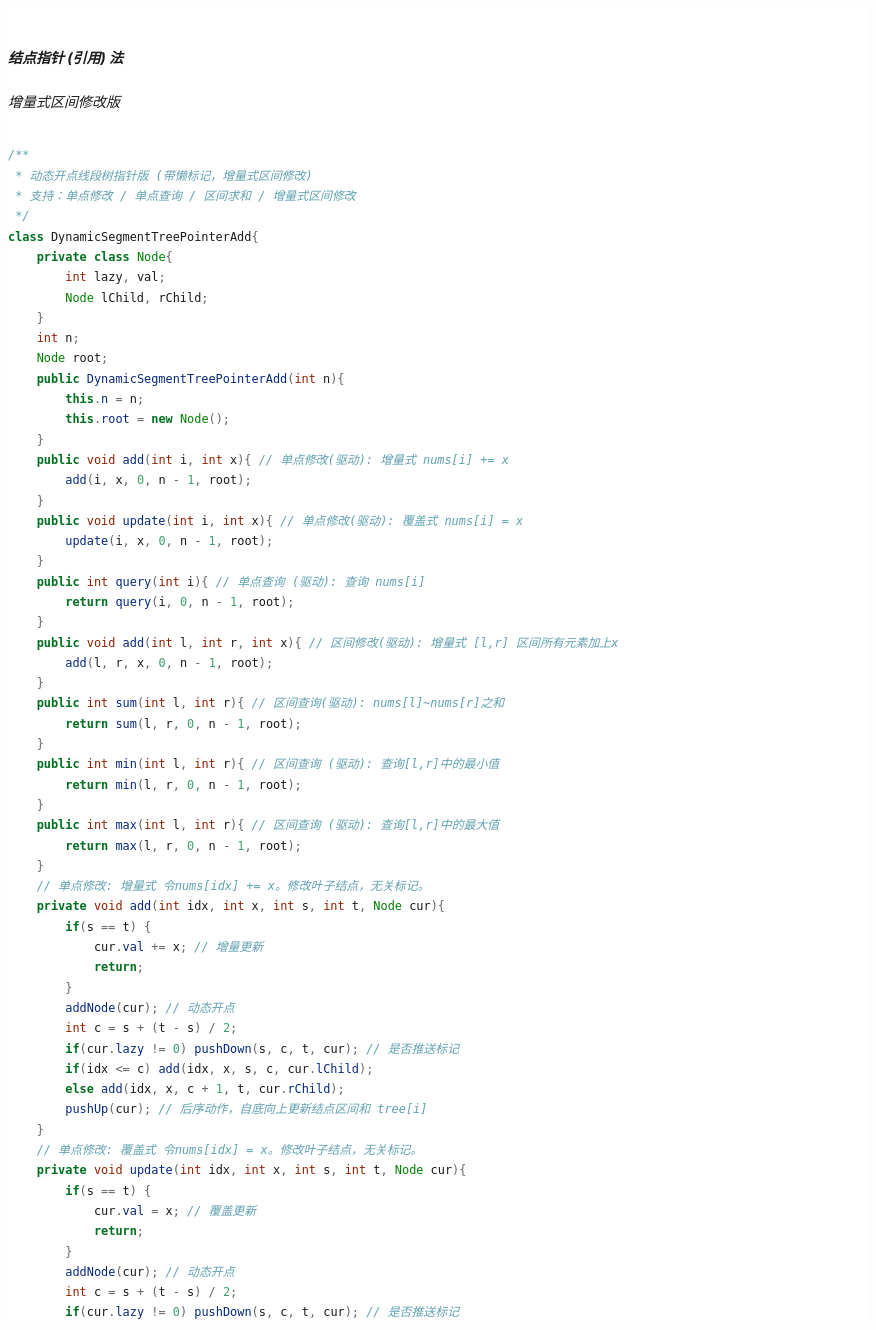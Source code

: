 <br />

##### 结点指针 (引用) 法

###### 增量式区间修改版

```java
/**
 * 动态开点线段树指针版 (带懒标记，增量式区间修改)
 * 支持：单点修改 / 单点查询 / 区间求和 / 增量式区间修改
 */
class DynamicSegmentTreePointerAdd{
    private class Node{
        int lazy, val;
        Node lChild, rChild;
    }
    int n;
    Node root;
    public DynamicSegmentTreePointerAdd(int n){
        this.n = n;
        this.root = new Node();
    }
    public void add(int i, int x){ // 单点修改(驱动): 增量式 nums[i] += x
        add(i, x, 0, n - 1, root);
    }
    public void update(int i, int x){ // 单点修改(驱动): 覆盖式 nums[i] = x
        update(i, x, 0, n - 1, root);
    }
    public int query(int i){ // 单点查询 (驱动): 查询 nums[i]
        return query(i, 0, n - 1, root);
    }
    public void add(int l, int r, int x){ // 区间修改(驱动): 增量式 [l,r] 区间所有元素加上x
        add(l, r, x, 0, n - 1, root);
    }
    public int sum(int l, int r){ // 区间查询(驱动): nums[l]~nums[r]之和
        return sum(l, r, 0, n - 1, root);
    }
    public int min(int l, int r){ // 区间查询 (驱动): 查询[l,r]中的最小值
        return min(l, r, 0, n - 1, root);
    }
    public int max(int l, int r){ // 区间查询 (驱动): 查询[l,r]中的最大值
        return max(l, r, 0, n - 1, root);
    }
    // 单点修改: 增量式 令nums[idx] += x。修改叶子结点，无关标记。
    private void add(int idx, int x, int s, int t, Node cur){
        if(s == t) {
            cur.val += x; // 增量更新
            return;
        }
        addNode(cur); // 动态开点
        int c = s + (t - s) / 2;
        if(cur.lazy != 0) pushDown(s, c, t, cur); // 是否推送标记
        if(idx <= c) add(idx, x, s, c, cur.lChild);
        else add(idx, x, c + 1, t, cur.rChild);
        pushUp(cur); // 后序动作，自底向上更新结点区间和 tree[i]
    }
    // 单点修改: 覆盖式 令nums[idx] = x。修改叶子结点，无关标记。
    private void update(int idx, int x, int s, int t, Node cur){
        if(s == t) {
            cur.val = x; // 覆盖更新
            return;
        }
        addNode(cur); // 动态开点
        int c = s + (t - s) / 2;
        if(cur.lazy != 0) pushDown(s, c, t, cur); // 是否推送标记
```